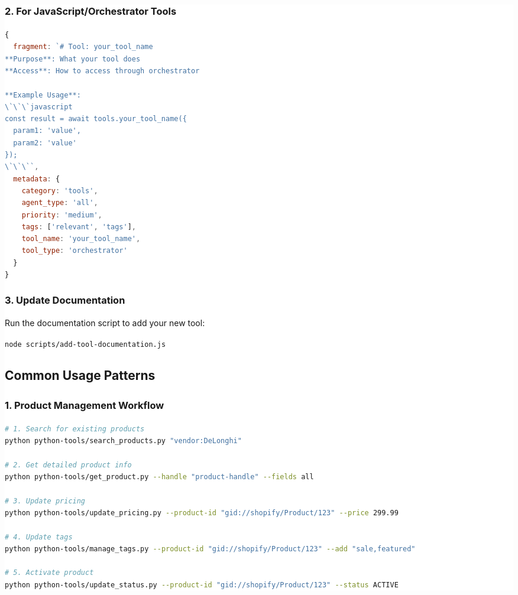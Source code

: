 ### 2. For JavaScript/Orchestrator Tools

```javascript
{
  fragment: `# Tool: your_tool_name
**Purpose**: What your tool does
**Access**: How to access through orchestrator

**Example Usage**:
\`\`\`javascript
const result = await tools.your_tool_name({
  param1: 'value',
  param2: 'value'
});
\`\`\``,
  metadata: {
    category: 'tools',
    agent_type: 'all',
    priority: 'medium',
    tags: ['relevant', 'tags'],
    tool_name: 'your_tool_name',
    tool_type: 'orchestrator'
  }
}
```

### 3. Update Documentation

Run the documentation script to add your new tool:

```bash
node scripts/add-tool-documentation.js
```

## Common Usage Patterns

### 1. Product Management Workflow

```bash
# 1. Search for existing products
python python-tools/search_products.py "vendor:DeLonghi"

# 2. Get detailed product info
python python-tools/get_product.py --handle "product-handle" --fields all

# 3. Update pricing
python python-tools/update_pricing.py --product-id "gid://shopify/Product/123" --price 299.99

# 4. Update tags
python python-tools/manage_tags.py --product-id "gid://shopify/Product/123" --add "sale,featured"

# 5. Activate product
python python-tools/update_status.py --product-id "gid://shopify/Product/123" --status ACTIVE
```
